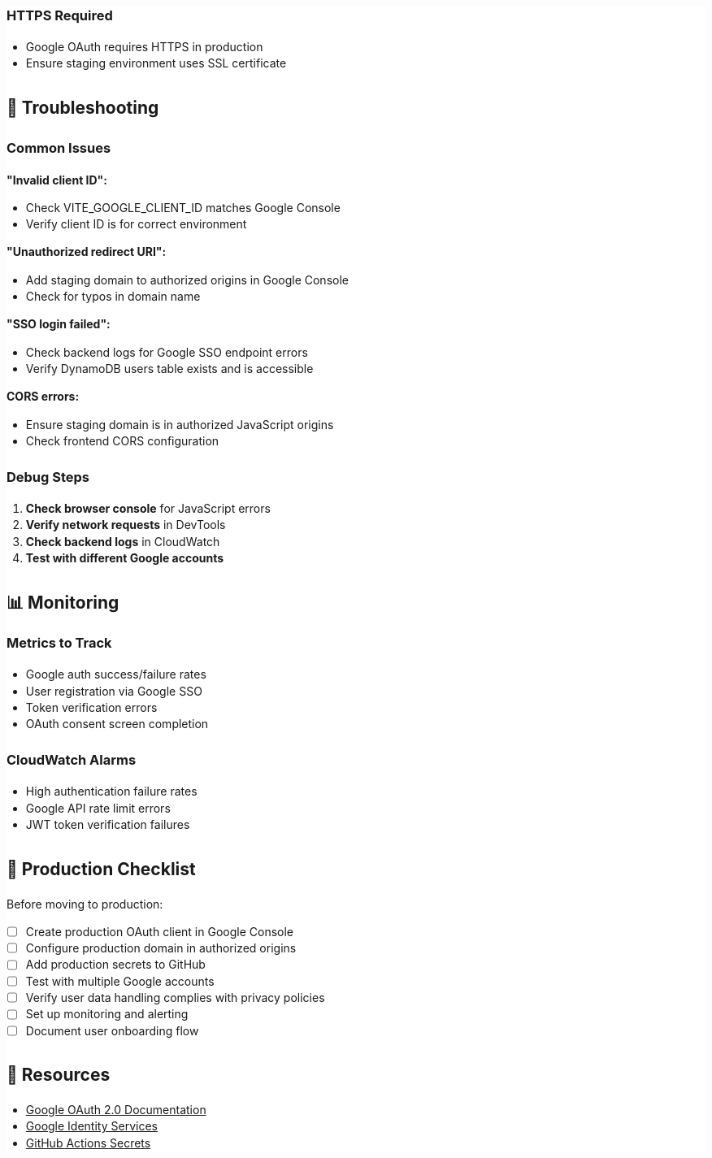 ### HTTPS Required
- Google OAuth requires HTTPS in production
- Ensure staging environment uses SSL certificate

## 🐛 Troubleshooting

### Common Issues

**"Invalid client ID":**
- Check VITE_GOOGLE_CLIENT_ID matches Google Console
- Verify client ID is for correct environment

**"Unauthorized redirect URI":**
- Add staging domain to authorized origins in Google Console
- Check for typos in domain name

**"SSO login failed":**
- Check backend logs for Google SSO endpoint errors
- Verify DynamoDB users table exists and is accessible

**CORS errors:**
- Ensure staging domain is in authorized JavaScript origins
- Check frontend CORS configuration

### Debug Steps

1. **Check browser console** for JavaScript errors
2. **Verify network requests** in DevTools
3. **Check backend logs** in CloudWatch
4. **Test with different Google accounts**

## 📊 Monitoring

### Metrics to Track
- Google auth success/failure rates
- User registration via Google SSO
- Token verification errors
- OAuth consent screen completion

### CloudWatch Alarms
- High authentication failure rates
- Google API rate limit errors
- JWT token verification failures

## 🎯 Production Checklist

Before moving to production:

- [ ] Create production OAuth client in Google Console
- [ ] Configure production domain in authorized origins
- [ ] Add production secrets to GitHub
- [ ] Test with multiple Google accounts
- [ ] Verify user data handling complies with privacy policies
- [ ] Set up monitoring and alerting
- [ ] Document user onboarding flow

## 🔗 Resources

- [Google OAuth 2.0 Documentation](https://developers.google.com/identity/protocols/oauth2)
- [Google Identity Services](https://developers.google.com/identity/gsi/web)
- [GitHub Actions Secrets](https://docs.github.com/en/actions/security-guides/encrypted-secrets)